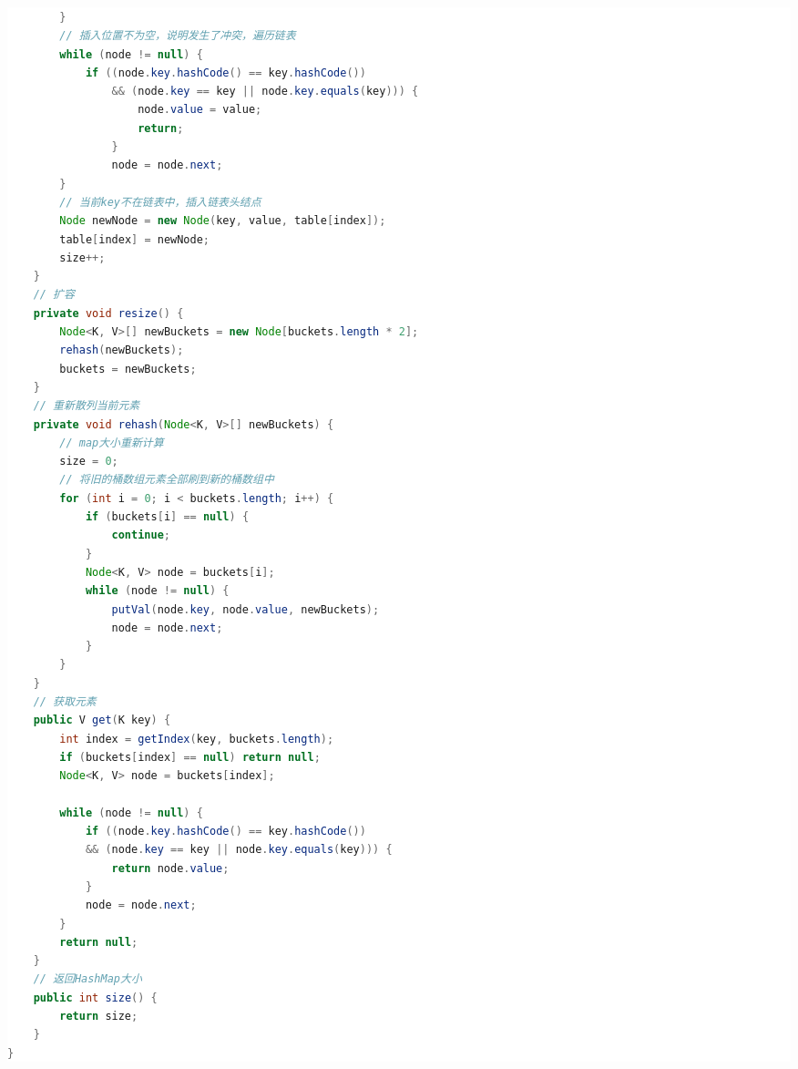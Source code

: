 ```java
        }
        // 插入位置不为空，说明发生了冲突，遍历链表
        while (node != null) {
            if ((node.key.hashCode() == key.hashCode())
                && (node.key == key || node.key.equals(key))) {
                    node.value = value;
                    return;
                }
                node = node.next;
        }
        // 当前key不在链表中，插入链表头结点
        Node newNode = new Node(key, value, table[index]);
        table[index] = newNode;
        size++;
    }
    // 扩容
    private void resize() {
        Node<K, V>[] newBuckets = new Node[buckets.length * 2];
        rehash(newBuckets);
        buckets = newBuckets;
    }
    // 重新散列当前元素
    private void rehash(Node<K, V>[] newBuckets) {
        // map大小重新计算
        size = 0;
        // 将旧的桶数组元素全部刷到新的桶数组中
        for (int i = 0; i < buckets.length; i++) {
            if (buckets[i] == null) {
                continue;
            }
            Node<K, V> node = buckets[i];
            while (node != null) {
                putVal(node.key, node.value, newBuckets);
                node = node.next;
            }
        }
    }
    // 获取元素
    public V get(K key) {
        int index = getIndex(key, buckets.length);
        if (buckets[index] == null) return null;
        Node<K, V> node = buckets[index];

        while (node != null) {
            if ((node.key.hashCode() == key.hashCode())
            && (node.key == key || node.key.equals(key))) {
                return node.value;
            }
            node = node.next;
        }
        return null;
    }
    // 返回HashMap大小
    public int size() {
        return size;
    }
}
```
